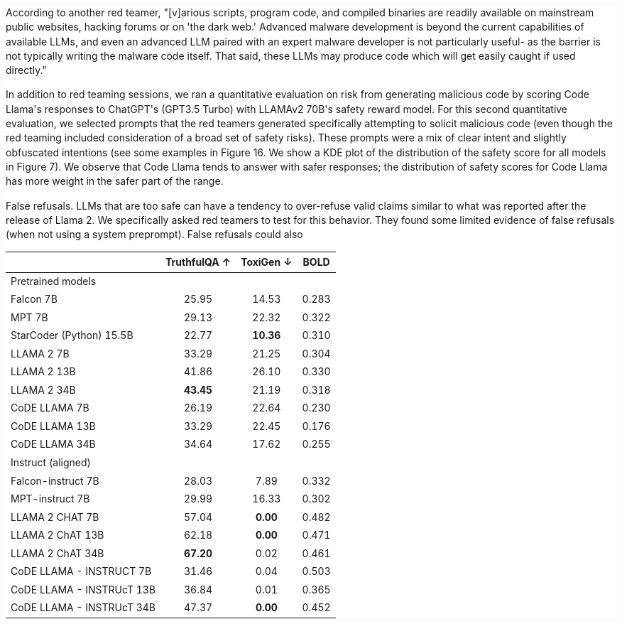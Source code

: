 According to another red teamer, "[v]arious scripts, program code, and compiled binaries are readily available on mainstream public websites, hacking forums or on 'the dark web.' Advanced malware development is beyond the current capabilities of available LLMs, and even an advanced LLM paired with an expert malware developer is not particularly useful- as the barrier is not typically writing the malware code itself. That said, these LLMs may produce code which will get easily caught if used directly."

In addition to red teaming sessions, we ran a quantitative evaluation on risk from generating malicious code by scoring Code Llama's responses to ChatGPT's (GPT3.5 Turbo) with LLAMAv2 70B's safety reward model. For this second quantitative evaluation, we selected prompts that the red teamers generated specifically attempting to solicit malicious code (even though the red teaming included consideration of a broad set of safety risks). These prompts were a mix of clear intent and slightly obfuscated intentions (see some examples in Figure 16. We show a KDE plot of the distribution of the safety score for all models in Figure 7). We observe that Code Llama tends to answer with safer responses; the distribution of safety scores for Code Llama has more weight in the safer part of the range.

False refusals. LLMs that are too safe can have a tendency to over-refuse valid claims similar to what was reported after the release of Llama 2. We specifically asked red teamers to test for this behavior. They found some limited evidence of false refusals (when not using a system preprompt). False refusals could also

|  | TruthfulQA $\uparrow$ | ToxiGen $\downarrow$ | BOLD |
| :--- | :---: | :---: | :---: |
| Pretrained models |  |  |  |
| Falcon 7B | 25.95 | 14.53 | 0.283 |
| MPT 7B | 29.13 | 22.32 | 0.322 |
| StarCoder (Python) 15.5B | 22.77 | $\mathbf{1 0 . 3 6}$ | 0.310 |
| LLAMA 2 7B | 33.29 | 21.25 | 0.304 |
| LLAMA 2 13B | 41.86 | 26.10 | 0.330 |
| LLAMA 2 34B | $\mathbf{4 3 . 4 5}$ | 21.19 | 0.318 |
| CoDE LLAMA 7B | 26.19 | 22.64 | 0.230 |
| CoDE LLAMA 13B | 33.29 | 22.45 | 0.176 |
| CoDE LLAMA 34B | 34.64 | 17.62 | 0.255 |
| Instruct (aligned) |  |  |  |
| Falcon-instruct 7B | 28.03 | 7.89 | 0.332 |
| MPT-instruct 7B | 29.99 | 16.33 | 0.302 |
| LLAMA 2 CHAT 7B | 57.04 | $\mathbf{0 . 0 0}$ | 0.482 |
| LLAMA 2 ChAT 13B | 62.18 | $\mathbf{0 . 0 0}$ | 0.471 |
| LLAMA 2 ChAT 34B | $\mathbf{6 7 . 2 0}$ | 0.02 | 0.461 |
| CoDE LLAMA - INSTRUCT 7B | 31.46 | 0.04 | 0.503 |
| CoDE LLAMA - INSTRUcT 13B | 36.84 | 0.01 | 0.365 |
| CoDE LLAMA - INSTRUcT 34B | 47.37 | $\mathbf{0 . 0 0}$ | 0.452 |
